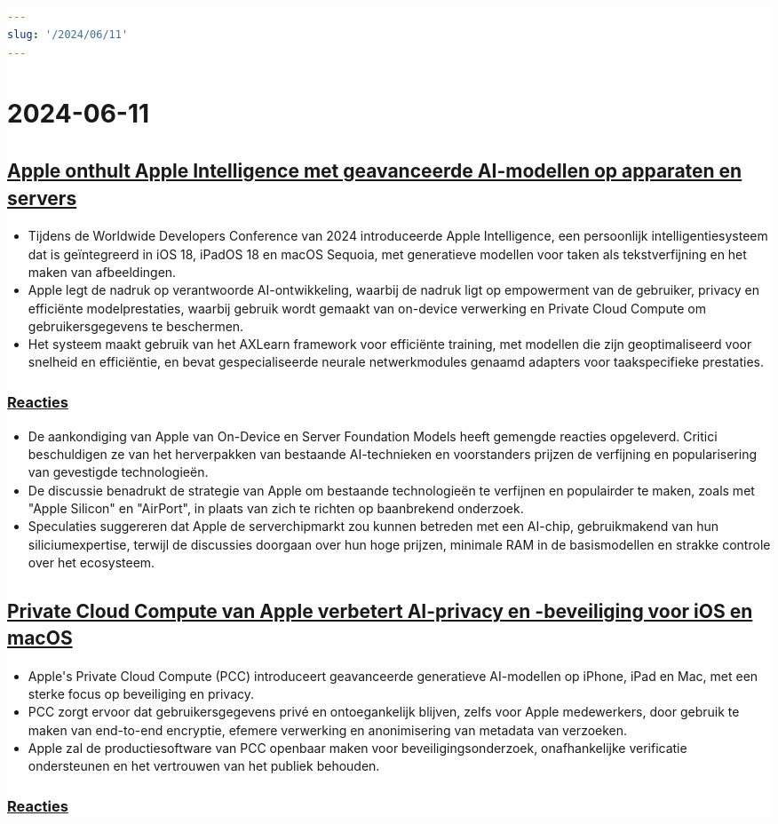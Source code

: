 ```yaml
---
slug: '/2024/06/11'
---
```


# 2024-06-11

## [Apple onthult Apple Intelligence met geavanceerde AI-modellen op apparaten en servers](https://machinelearning.apple.com/research/introducing-apple-foundation-models)

- Tijdens de Worldwide Developers Conference van 2024 introduceerde Apple Intelligence, een persoonlijk intelligentiesysteem dat is geïntegreerd in iOS 18, iPadOS 18 en macOS Sequoia, met generatieve modellen voor taken als tekstverfijning en het maken van afbeeldingen.
- Apple legt de nadruk op verantwoorde AI-ontwikkeling, waarbij de nadruk ligt op empowerment van de gebruiker, privacy en efficiënte modelprestaties, waarbij gebruik wordt gemaakt van on-device verwerking en Private Cloud Compute om gebruikersgegevens te beschermen.
- Het systeem maakt gebruik van het AXLearn framework voor efficiënte training, met modellen die zijn geoptimaliseerd voor snelheid en efficiëntie, en bevat gespecialiseerde neurale netwerkmodules genaamd adapters voor taakspecifieke prestaties.

### [Reacties](https://news.ycombinator.com/item?id=40639506)

- De aankondiging van Apple van On-Device en Server Foundation Models heeft gemengde reacties opgeleverd. Critici beschuldigen ze van het herverpakken van bestaande AI-technieken en voorstanders prijzen de verfijning en popularisering van gevestigde technologieën.
- De discussie benadrukt de strategie van Apple om bestaande technologieën te verfijnen en populairder te maken, zoals met "Apple Silicon" en "AirPort", in plaats van zich te richten op baanbrekend onderzoek.
- Speculaties suggereren dat Apple de serverchipmarkt zou kunnen betreden met een AI-chip, gebruikmakend van hun siliciumexpertise, terwijl de discussies doorgaan over hun hoge prijzen, minimale RAM in de basismodellen en strakke controle over het ecosysteem.

## [Private Cloud Compute van Apple verbetert AI-privacy en -beveiliging voor iOS en macOS](https://security.apple.com/blog/private-cloud-compute/)

- Apple's Private Cloud Compute (PCC) introduceert geavanceerde generatieve AI-modellen op iPhone, iPad en Mac, met een sterke focus op beveiliging en privacy.
- PCC zorgt ervoor dat gebruikersgegevens privé en ontoegankelijk blijven, zelfs voor Apple medewerkers, door gebruik te maken van end-to-end encryptie, efemere verwerking en anonimisering van metadata van verzoeken.
- Apple zal de productiesoftware van PCC openbaar maken voor beveiligingsonderzoek, onafhankelijke verificatie ondersteunen en het vertrouwen van het publiek behouden.

### [Reacties](https://news.ycombinator.com/item?id=40639606)
